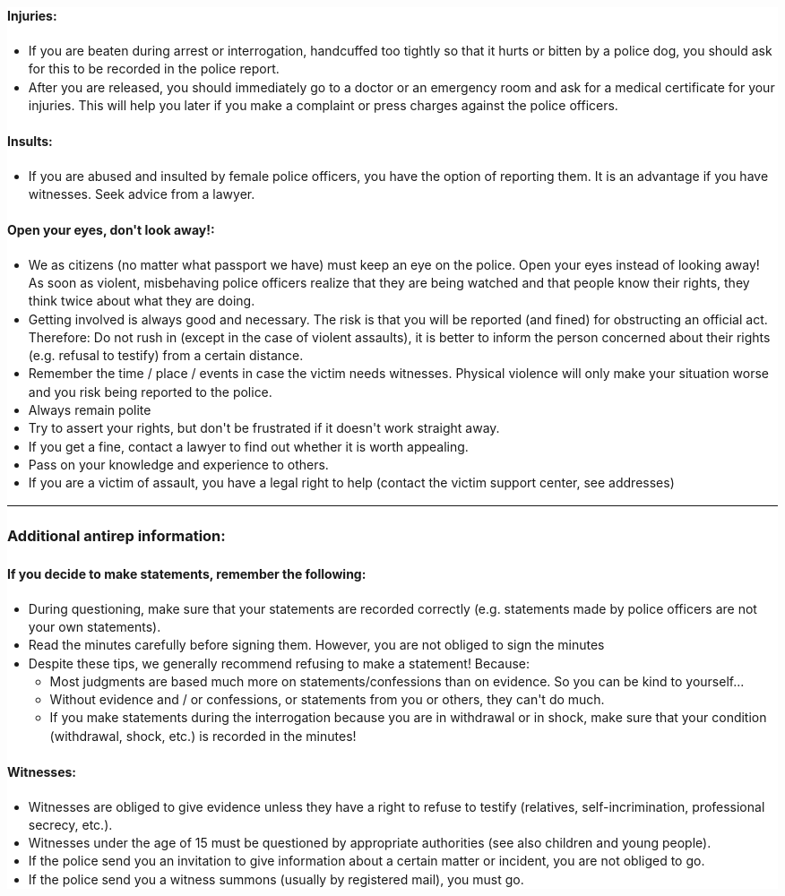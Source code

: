 #### Injuries:

- If you are beaten during arrest or interrogation, handcuffed too tightly so that it hurts or bitten by a police dog, you should ask for this to be recorded in the police report.
- After you are released, you should immediately go to a doctor or an emergency room and ask for a medical certificate for your injuries. This will help you later if you make a complaint or press charges against the police officers.

#### Insults:

- If you are abused and insulted by female police officers, you have the option of reporting them. It is an advantage if you have witnesses. Seek advice from a lawyer.

#### Open your eyes, don't look away!:

- We as citizens (no matter what passport we have) must keep an eye on the police. Open your eyes instead of looking away! As soon as violent, misbehaving police officers realize that they are being watched and that people know their rights, they think twice about what they are doing.
- Getting involved is always good and necessary. The risk is that you will be reported (and fined) for obstructing an official act. Therefore: Do not rush in (except in the case of violent assaults), it is better to inform the person concerned about their rights (e.g. refusal to testify) from a certain distance.
- Remember the time / place / events in case the victim needs witnesses. Physical violence will only make your situation worse and you risk being reported to the police.
- Always remain polite
- Try to assert your rights, but don't be frustrated if it doesn't work straight away.
- If you get a fine, contact a lawyer to find out whether it is worth appealing.
- Pass on your knowledge and experience to others.
- If you are a victim of assault, you have a legal right to help (contact the victim support center, see addresses)

 ___

### Additional antirep information:

#### If you decide to make statements, remember the following:

- During questioning, make sure that your statements are recorded correctly (e.g. statements made by police officers are not your own statements).
- Read the minutes carefully before signing them. However, you are not obliged to sign the minutes
- Despite these tips, we generally recommend refusing to make a statement! Because:
    - Most judgments are based much more on statements/confessions than on evidence. So you can be kind to yourself...
    - Without evidence and / or confessions, or statements from you or others, they can't do much.
    - If you make statements during the interrogation because you are in withdrawal or in shock, make sure that your condition (withdrawal, shock, etc.) is recorded in the minutes!

#### Witnesses:

- Witnesses are obliged to give evidence unless they have a right to refuse to testify (relatives, self-incrimination, professional secrecy, etc.).
- Witnesses under the age of 15 must be questioned by appropriate authorities (see also children and young people).
- If the police send you an invitation to give information about a certain matter or incident, you are not obliged to go.
- If the police send you a witness summons (usually by registered mail), you must go.

